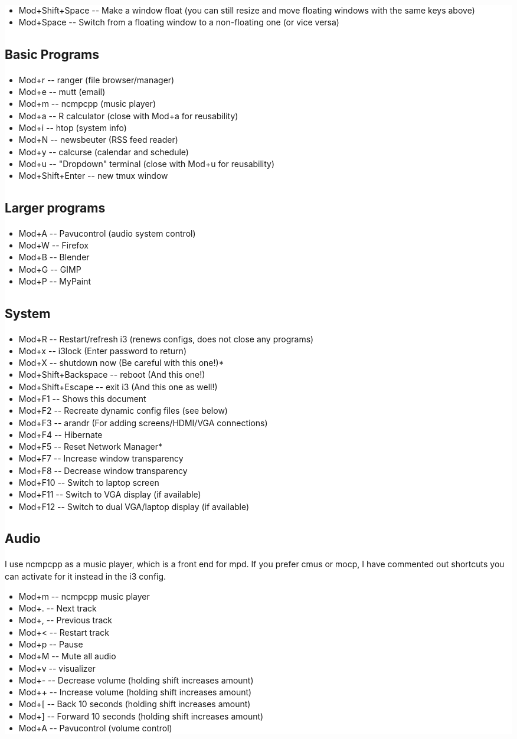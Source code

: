 + Mod+Shift+Space -- Make a window float (you can still resize and move floating windows with the same keys above)
+ Mod+Space -- Switch from a floating window to a non-floating one (or vice versa)

## Basic Programs

+ Mod+r -- ranger (file browser/manager)
+ Mod+e -- mutt (email)
+ Mod+m -- ncmpcpp (music player)
+ Mod+a -- R calculator (close with Mod+a for reusability)
+ Mod+i -- htop (system info)
+ Mod+N -- newsbeuter (RSS feed reader)
+ Mod+y -- calcurse (calendar and schedule)
+ Mod+u -- "Dropdown" terminal (close with Mod+u for reusability)
+ Mod+Shift+Enter -- new tmux window

## Larger programs

+ Mod+A -- Pavucontrol (audio system control)
+ Mod+W -- Firefox
+ Mod+B -- Blender
+ Mod+G -- GIMP
+ Mod+P -- MyPaint

## System

+ Mod+R -- Restart/refresh i3 (renews configs, does not close any programs)
+ Mod+x -- i3lock (Enter password to return)
+ Mod+X -- shutdown now (Be careful with this one!)*
+ Mod+Shift+Backspace -- reboot (And this one!)
+ Mod+Shift+Escape -- exit i3 (And this one as well!)
+ Mod+F1 -- Shows this document
+ Mod+F2 -- Recreate dynamic config files (see below)
+ Mod+F3 -- arandr (For adding screens/HDMI/VGA connections)
+ Mod+F4 -- Hibernate
+ Mod+F5 -- Reset Network Manager*
+ Mod+F7 -- Increase window transparency
+ Mod+F8 -- Decrease window transparency
+ Mod+F10 -- Switch to laptop screen
+ Mod+F11 -- Switch to VGA display (if available)
+ Mod+F12 -- Switch to dual VGA/laptop display (if available)

## Audio

I use ncmpcpp as a music player, which is a front end for mpd. If you prefer cmus or mocp, I have commented out shortcuts you can activate for it instead in the i3 config.

+ Mod+m -- ncmpcpp music player
+ Mod+. -- Next track
+ Mod+, -- Previous track
+ Mod+< -- Restart track
+ Mod+p -- Pause
+ Mod+M -- Mute all audio
+ Mod+v -- visualizer
+ Mod+- -- Decrease volume (holding shift increases amount)
+ Mod++ -- Increase volume (holding shift increases amount)
+ Mod+[ -- Back 10 seconds (holding shift increases amount)
+ Mod+] -- Forward 10 seconds (holding shift increases amount)
+ Mod+A -- Pavucontrol (volume control)
